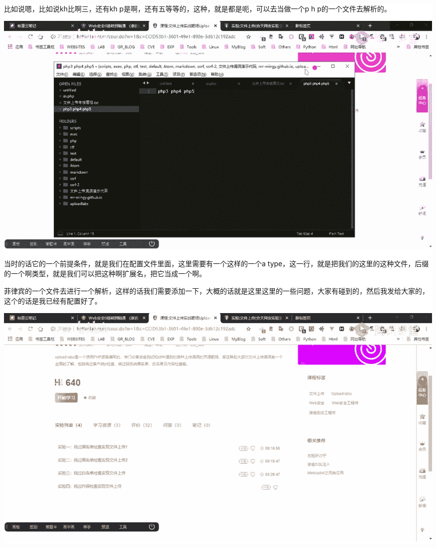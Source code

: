 比如说嗯，比如说kh比啊三，还有kh p是啊，还有五等等的，这种，就是都是呃，可以去当做一个p h p的一个文件去解析的。



![](img/67e8f480b552bec790fc1ae259493e3d_9.png)

当时的话它的一个前提条件，就是我们在配置文件里面，这里需要有一个这样的一个a type，这一行，就是把我们的这里的这种文件，后缀的一个啊类型，就是我们可以把这种啊扩展名，把它当成一个啊。

菲律宾的一个文件去进行一个解析，这样的话我们需要添加一下，大概的话就是这里这里的一些问题，大家有碰到的，然后我发给大家的，这个的话是我已经有配置好了。



![](img/67e8f480b552bec790fc1ae259493e3d_11.png)
